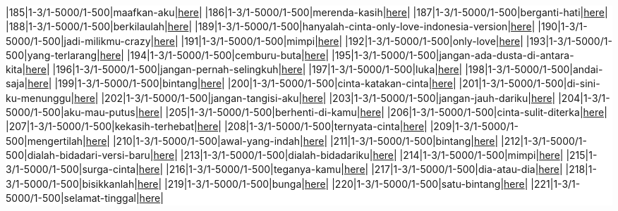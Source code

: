 |185|1-3/1-5000/1-500|maafkan-aku|[here](https://cdn.jsdelivr.net/gh/guitarchord/cp1-3/1-5000/1-500/maafkan-aku.webp)|
|186|1-3/1-5000/1-500|merenda-kasih|[here](https://cdn.jsdelivr.net/gh/guitarchord/cp1-3/1-5000/1-500/merenda-kasih.webp)|
|187|1-3/1-5000/1-500|berganti-hati|[here](https://cdn.jsdelivr.net/gh/guitarchord/cp1-3/1-5000/1-500/berganti-hati.webp)|
|188|1-3/1-5000/1-500|berkilaulah|[here](https://cdn.jsdelivr.net/gh/guitarchord/cp1-3/1-5000/1-500/berkilaulah.webp)|
|189|1-3/1-5000/1-500|hanyalah-cinta-only-love-indonesia-version|[here](https://cdn.jsdelivr.net/gh/guitarchord/cp1-3/1-5000/1-500/hanyalah-cinta-only-love-indonesia-version.webp)|
|190|1-3/1-5000/1-500|jadi-milikmu-crazy|[here](https://cdn.jsdelivr.net/gh/guitarchord/cp1-3/1-5000/1-500/jadi-milikmu-crazy.webp)|
|191|1-3/1-5000/1-500|mimpi|[here](https://cdn.jsdelivr.net/gh/guitarchord/cp1-3/1-5000/1-500/mimpi.webp)|
|192|1-3/1-5000/1-500|only-love|[here](https://cdn.jsdelivr.net/gh/guitarchord/cp1-3/1-5000/1-500/only-love.webp)|
|193|1-3/1-5000/1-500|yang-terlarang|[here](https://cdn.jsdelivr.net/gh/guitarchord/cp1-3/1-5000/1-500/yang-terlarang.webp)|
|194|1-3/1-5000/1-500|cemburu-buta|[here](https://cdn.jsdelivr.net/gh/guitarchord/cp1-3/1-5000/1-500/cemburu-buta.webp)|
|195|1-3/1-5000/1-500|jangan-ada-dusta-di-antara-kita|[here](https://cdn.jsdelivr.net/gh/guitarchord/cp1-3/1-5000/1-500/jangan-ada-dusta-di-antara-kita.webp)|
|196|1-3/1-5000/1-500|jangan-pernah-selingkuh|[here](https://cdn.jsdelivr.net/gh/guitarchord/cp1-3/1-5000/1-500/jangan-pernah-selingkuh.webp)|
|197|1-3/1-5000/1-500|luka|[here](https://cdn.jsdelivr.net/gh/guitarchord/cp1-3/1-5000/1-500/luka.webp)|
|198|1-3/1-5000/1-500|andai-saja|[here](https://cdn.jsdelivr.net/gh/guitarchord/cp1-3/1-5000/1-500/andai-saja.webp)|
|199|1-3/1-5000/1-500|bintang|[here](https://cdn.jsdelivr.net/gh/guitarchord/cp1-3/1-5000/1-500/bintang.webp)|
|200|1-3/1-5000/1-500|cinta-katakan-cinta|[here](https://cdn.jsdelivr.net/gh/guitarchord/cp1-3/1-5000/1-500/cinta-katakan-cinta.webp)|
|201|1-3/1-5000/1-500|di-sini-ku-menunggu|[here](https://cdn.jsdelivr.net/gh/guitarchord/cp1-3/1-5000/1-500/di-sini-ku-menunggu.webp)|
|202|1-3/1-5000/1-500|jangan-tangisi-aku|[here](https://cdn.jsdelivr.net/gh/guitarchord/cp1-3/1-5000/1-500/jangan-tangisi-aku.webp)|
|203|1-3/1-5000/1-500|jangan-jauh-dariku|[here](https://cdn.jsdelivr.net/gh/guitarchord/cp1-3/1-5000/1-500/jangan-jauh-dariku.webp)|
|204|1-3/1-5000/1-500|aku-mau-putus|[here](https://cdn.jsdelivr.net/gh/guitarchord/cp1-3/1-5000/1-500/aku-mau-putus.webp)|
|205|1-3/1-5000/1-500|berhenti-di-kamu|[here](https://cdn.jsdelivr.net/gh/guitarchord/cp1-3/1-5000/1-500/berhenti-di-kamu.webp)|
|206|1-3/1-5000/1-500|cinta-sulit-diterka|[here](https://cdn.jsdelivr.net/gh/guitarchord/cp1-3/1-5000/1-500/cinta-sulit-diterka.webp)|
|207|1-3/1-5000/1-500|kekasih-terhebat|[here](https://cdn.jsdelivr.net/gh/guitarchord/cp1-3/1-5000/1-500/kekasih-terhebat.webp)|
|208|1-3/1-5000/1-500|ternyata-cinta|[here](https://cdn.jsdelivr.net/gh/guitarchord/cp1-3/1-5000/1-500/ternyata-cinta.webp)|
|209|1-3/1-5000/1-500|mengertilah|[here](https://cdn.jsdelivr.net/gh/guitarchord/cp1-3/1-5000/1-500/mengertilah.webp)|
|210|1-3/1-5000/1-500|awal-yang-indah|[here](https://cdn.jsdelivr.net/gh/guitarchord/cp1-3/1-5000/1-500/awal-yang-indah.webp)|
|211|1-3/1-5000/1-500|bintang|[here](https://cdn.jsdelivr.net/gh/guitarchord/cp1-3/1-5000/1-500/bintang.webp)|
|212|1-3/1-5000/1-500|dialah-bidadari-versi-baru|[here](https://cdn.jsdelivr.net/gh/guitarchord/cp1-3/1-5000/1-500/dialah-bidadari-versi-baru.webp)|
|213|1-3/1-5000/1-500|dialah-bidadariku|[here](https://cdn.jsdelivr.net/gh/guitarchord/cp1-3/1-5000/1-500/dialah-bidadariku.webp)|
|214|1-3/1-5000/1-500|mimpi|[here](https://cdn.jsdelivr.net/gh/guitarchord/cp1-3/1-5000/1-500/mimpi.webp)|
|215|1-3/1-5000/1-500|surga-cinta|[here](https://cdn.jsdelivr.net/gh/guitarchord/cp1-3/1-5000/1-500/surga-cinta.webp)|
|216|1-3/1-5000/1-500|teganya-kamu|[here](https://cdn.jsdelivr.net/gh/guitarchord/cp1-3/1-5000/1-500/teganya-kamu.webp)|
|217|1-3/1-5000/1-500|dia-atau-dia|[here](https://cdn.jsdelivr.net/gh/guitarchord/cp1-3/1-5000/1-500/dia-atau-dia.webp)|
|218|1-3/1-5000/1-500|bisikkanlah|[here](https://cdn.jsdelivr.net/gh/guitarchord/cp1-3/1-5000/1-500/bisikkanlah.webp)|
|219|1-3/1-5000/1-500|bunga|[here](https://cdn.jsdelivr.net/gh/guitarchord/cp1-3/1-5000/1-500/bunga.webp)|
|220|1-3/1-5000/1-500|satu-bintang|[here](https://cdn.jsdelivr.net/gh/guitarchord/cp1-3/1-5000/1-500/satu-bintang.webp)|
|221|1-3/1-5000/1-500|selamat-tinggal|[here](https://cdn.jsdelivr.net/gh/guitarchord/cp1-3/1-5000/1-500/selamat-tinggal.webp)|
